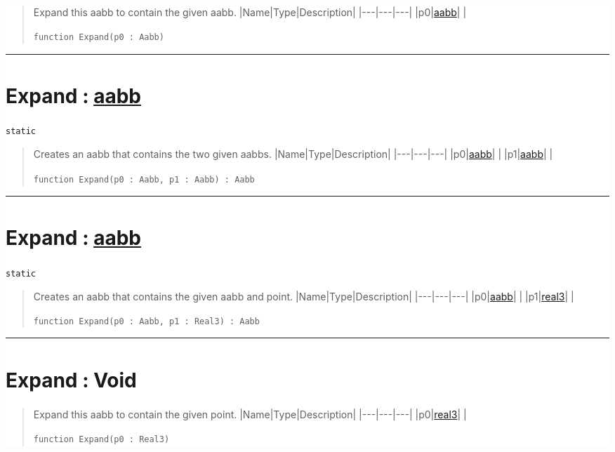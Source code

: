 > Expand this aabb to contain the given aabb.
> |Name|Type|Description|
> |---|---|---|
> |p0|[aabb](https://github.com/ZilchEngine/ZilchDocs/blob/master/code_reference/class_reference/aabb.md)| |
> ``` lang=cpp, name=Nada
> function Expand(p0 : Aabb)
> ``` 


---  
 #  Expand : [aabb](https://github.com/ZilchEngine/ZilchDocs/blob/master/code_reference/class_reference/aabb.md)

 `static`

> Creates an aabb that contains the two given aabbs.
> |Name|Type|Description|
> |---|---|---|
> |p0|[aabb](https://github.com/ZilchEngine/ZilchDocs/blob/master/code_reference/class_reference/aabb.md)| |
> |p1|[aabb](https://github.com/ZilchEngine/ZilchDocs/blob/master/code_reference/class_reference/aabb.md)| |
> ``` lang=cpp, name=Nada
> function Expand(p0 : Aabb, p1 : Aabb) : Aabb
> ``` 


---  
 #  Expand : [aabb](https://github.com/ZilchEngine/ZilchDocs/blob/master/code_reference/class_reference/aabb.md)

 `static`

> Creates an aabb that contains the given aabb and point.
> |Name|Type|Description|
> |---|---|---|
> |p0|[aabb](https://github.com/ZilchEngine/ZilchDocs/blob/master/code_reference/class_reference/aabb.md)| |
> |p1|[real3](https://github.com/ZilchEngine/ZilchDocs/blob/master/code_reference/nada_base_types/real3.md)| |
> ``` lang=cpp, name=Nada
> function Expand(p0 : Aabb, p1 : Real3) : Aabb
> ``` 


---  
 #  Expand : Void

> Expand this aabb to contain the given point.
> |Name|Type|Description|
> |---|---|---|
> |p0|[real3](https://github.com/ZilchEngine/ZilchDocs/blob/master/code_reference/nada_base_types/real3.md)| |
> ``` lang=cpp, name=Nada
> function Expand(p0 : Real3)
> ``` 
